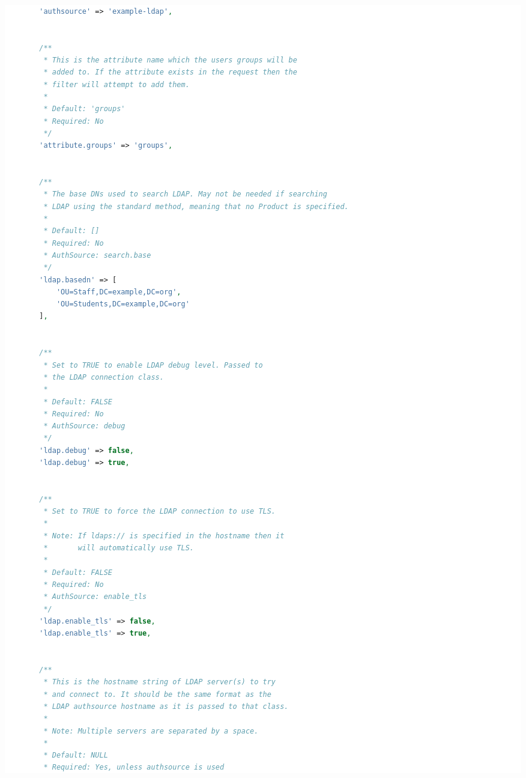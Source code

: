 ```php
        'authsource' => 'example-ldap',


        /**
         * This is the attribute name which the users groups will be
         * added to. If the attribute exists in the request then the
         * filter will attempt to add them.
         *
         * Default: 'groups'
         * Required: No
         */
        'attribute.groups' => 'groups',


        /**
         * The base DNs used to search LDAP. May not be needed if searching
         * LDAP using the standard method, meaning that no Product is specified.
         *
         * Default: []
         * Required: No
         * AuthSource: search.base
         */
        'ldap.basedn' => [
            'OU=Staff,DC=example,DC=org',
            'OU=Students,DC=example,DC=org'
        ],


        /**
         * Set to TRUE to enable LDAP debug level. Passed to
         * the LDAP connection class.
         *
         * Default: FALSE
         * Required: No
         * AuthSource: debug
         */
        'ldap.debug' => false,
        'ldap.debug' => true,


        /**
         * Set to TRUE to force the LDAP connection to use TLS.
         *
         * Note: If ldaps:// is specified in the hostname then it
         *       will automatically use TLS.
         *
         * Default: FALSE
         * Required: No
         * AuthSource: enable_tls
         */
        'ldap.enable_tls' => false,
        'ldap.enable_tls' => true,


        /**
         * This is the hostname string of LDAP server(s) to try
         * and connect to. It should be the same format as the
         * LDAP authsource hostname as it is passed to that class.
         *
         * Note: Multiple servers are separated by a space.
         *
         * Default: NULL
         * Required: Yes, unless authsource is used
```